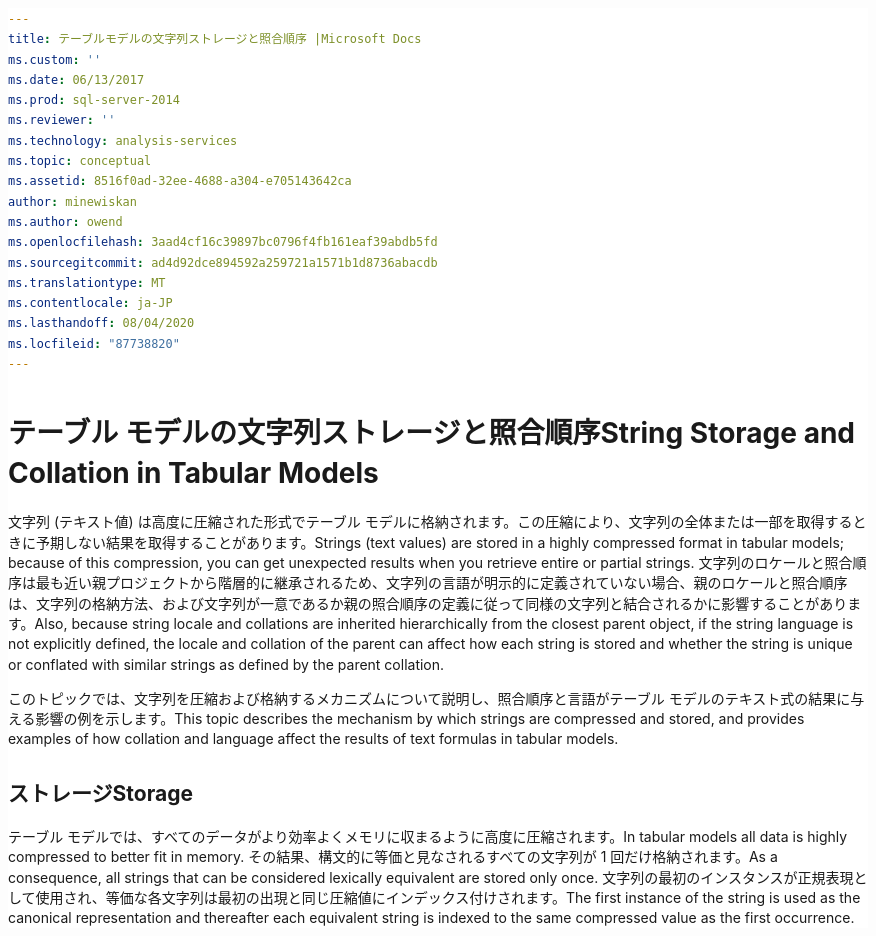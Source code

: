 ```yaml
---
title: テーブルモデルの文字列ストレージと照合順序 |Microsoft Docs
ms.custom: ''
ms.date: 06/13/2017
ms.prod: sql-server-2014
ms.reviewer: ''
ms.technology: analysis-services
ms.topic: conceptual
ms.assetid: 8516f0ad-32ee-4688-a304-e705143642ca
author: minewiskan
ms.author: owend
ms.openlocfilehash: 3aad4cf16c39897bc0796f4fb161eaf39abdb5fd
ms.sourcegitcommit: ad4d92dce894592a259721a1571b1d8736abacdb
ms.translationtype: MT
ms.contentlocale: ja-JP
ms.lasthandoff: 08/04/2020
ms.locfileid: "87738820"
---
```

# <a name="string-storage-and-collation-in-tabular-models"></a><span data-ttu-id="48541-102">テーブル モデルの文字列ストレージと照合順序</span><span class="sxs-lookup"><span data-stu-id="48541-102">String Storage and Collation in Tabular Models</span></span>
  <span data-ttu-id="48541-103">文字列 (テキスト値) は高度に圧縮された形式でテーブル モデルに格納されます。この圧縮により、文字列の全体または一部を取得するときに予期しない結果を取得することがあります。</span><span class="sxs-lookup"><span data-stu-id="48541-103">Strings (text values) are stored in a highly compressed format in tabular models; because of this compression, you can get unexpected results when you retrieve entire or partial strings.</span></span> <span data-ttu-id="48541-104">文字列のロケールと照合順序は最も近い親プロジェクトから階層的に継承されるため、文字列の言語が明示的に定義されていない場合、親のロケールと照合順序は、文字列の格納方法、および文字列が一意であるか親の照合順序の定義に従って同様の文字列と結合されるかに影響することがあります。</span><span class="sxs-lookup"><span data-stu-id="48541-104">Also, because string locale and collations are inherited hierarchically from the closest parent object, if the string language is not explicitly defined, the locale and collation of the parent can affect how each string is stored and whether the string is unique or conflated with similar strings as defined by the parent collation.</span></span>  
  
 <span data-ttu-id="48541-105">このトピックでは、文字列を圧縮および格納するメカニズムについて説明し、照合順序と言語がテーブル モデルのテキスト式の結果に与える影響の例を示します。</span><span class="sxs-lookup"><span data-stu-id="48541-105">This topic describes the mechanism by which strings are compressed and stored, and provides examples of how collation and language affect the results of text formulas in tabular models.</span></span>  
  
## <a name="storage"></a><span data-ttu-id="48541-106">ストレージ</span><span class="sxs-lookup"><span data-stu-id="48541-106">Storage</span></span>  
 <span data-ttu-id="48541-107">テーブル モデルでは、すべてのデータがより効率よくメモリに収まるように高度に圧縮されます。</span><span class="sxs-lookup"><span data-stu-id="48541-107">In tabular models all data is highly compressed to better fit in memory.</span></span> <span data-ttu-id="48541-108">その結果、構文的に等価と見なされるすべての文字列が 1 回だけ格納されます。</span><span class="sxs-lookup"><span data-stu-id="48541-108">As a consequence, all strings that can be considered lexically equivalent are stored only once.</span></span> <span data-ttu-id="48541-109">文字列の最初のインスタンスが正規表現として使用され、等価な各文字列は最初の出現と同じ圧縮値にインデックス付けされます。</span><span class="sxs-lookup"><span data-stu-id="48541-109">The first instance of the string is used as the canonical representation and thereafter each equivalent string is indexed to the same compressed value as the first occurrence.</span></span>  
  